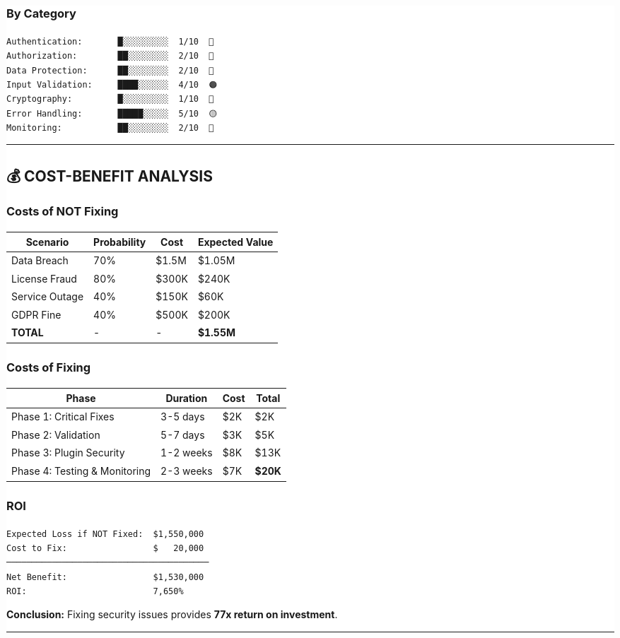 ### By Category

```
Authentication:       █░░░░░░░░░  1/10  🔴
Authorization:        ██░░░░░░░░  2/10  🔴
Data Protection:      ██░░░░░░░░  2/10  🔴
Input Validation:     ████░░░░░░  4/10  🟠
Cryptography:         █░░░░░░░░░  1/10  🔴
Error Handling:       █████░░░░░  5/10  🟡
Monitoring:           ██░░░░░░░░  2/10  🔴
```

---

## 💰 COST-BENEFIT ANALYSIS

### Costs of NOT Fixing

| Scenario | Probability | Cost | Expected Value |
|----------|-------------|------|----------------|
| Data Breach | 70% | $1.5M | $1.05M |
| License Fraud | 80% | $300K | $240K |
| Service Outage | 40% | $150K | $60K |
| GDPR Fine | 40% | $500K | $200K |
| **TOTAL** | - | - | **$1.55M** |

### Costs of Fixing

| Phase | Duration | Cost | Total |
|-------|----------|------|-------|
| Phase 1: Critical Fixes | 3-5 days | $2K | $2K |
| Phase 2: Validation | 5-7 days | $3K | $5K |
| Phase 3: Plugin Security | 1-2 weeks | $8K | $13K |
| Phase 4: Testing & Monitoring | 2-3 weeks | $7K | **$20K** |

### ROI

```
Expected Loss if NOT Fixed:  $1,550,000
Cost to Fix:                 $   20,000
────────────────────────────────────────
Net Benefit:                 $1,530,000
ROI:                         7,650%
```

**Conclusion:** Fixing security issues provides **77x return on investment**.

---
